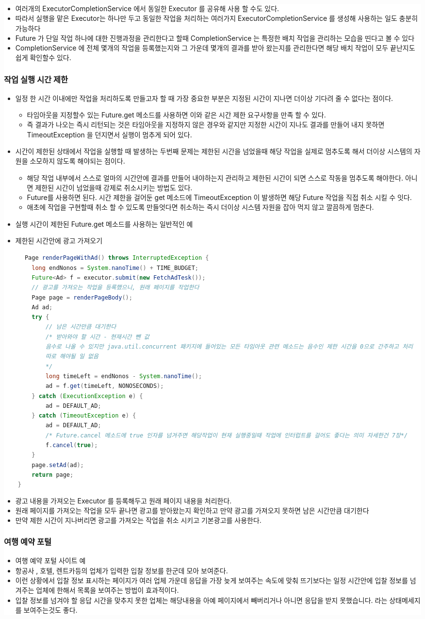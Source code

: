 - 여러개의 ExecutorCompletionService 에서 동일한 Executor 를 공유해 사용 할 수도 있다.
- 따라서 실행을 맡은 Executor는 하나만 두고 동일한 작업을 처리하는 여러가지 ExecutorCompletionService 를 생성해 사용하는 일도 충분히 가능하다
- Future 가 단일 작업 하나에 대한 진행과정을 관리한다고 할때 CompletionService 는 특정한 배치 작업을 관리하는 모습을 띤다고 볼 수 있다
- CompletionService 에 전체 몇개의 작업을 등록했는지와 그 가운데 몇개의 결과를 받아 왔는지를 관리한다면 해당 배치 작업이 모두 끝난지도 쉽게 확인할수 있다.

### 작업 실행 시간 제한
- 일정 한 시간 이내에만 작업을 처리하도록 만들고자 할 때 가장 중요한 부분은 지정된 시간이 지나면 더이상 기다려 줄 수 없다는 점이다.
    - 타임아웃을 지정할수 있는 Future.get 메소드를 사용하면 이와 같은 시간 제한 요구사항을 만족 할 수 있다.
    - 즉 결과가 나오는 즉시 리턴되는 것은 타임아웃을 지정하지 않은 경우와 같지만 지정한 시간이 지나도 결과를 만들어 내지 못하면 TimeoutException 을 던지면서 실행이 멈추게 되어 있다.
  
- 시간이 제한된 상태에서 작업을 실행할 때 발생하는 두번째 문제는 제한된 시간을 넘었을때 해당 작업을 실제로 멈추도록 해서 더이상 시스템의 자원을 소모하지 않도록 해야되는 점이다.
    - 해당 작업 내부에서 스스로 얼마의 시간안에 결과를 만들어 내야하는지 관리하고 제한된 시간이 되면 스스로 작동을 멈추도록 해야한다. 아니면 제한된 시간이 넘었을때 강제로 취소시키는 방법도 있다.
    - Future를 사용하면 된다. 시간 제한을 걸어둔 get 메소드에 TimeoutException 이 발생하면 해당 Future 작업을 직접 취소 시킬 수 잇다.
    - 애초에 작업을 구현할때 취소 할 수 있도록 만들엇다면 취소하는 즉시 더이상 시스템 자원을 잡아 먹지 않고 깔끔하게 멈춘다.

- 실행 시간이 제한된 Future.get 메소드를 사용하는 일반적인 예
- 제한된 시간안에 광고 가져오기
~~~java
      Page renderPageWithAd() throws InterruptedException {
        long endNonos = System.nanoTime() + TIME_BUDGET;
        Future<Ad> f = executor.submit(new FetchAdTesk());
        // 광고를 가져오는 작업을 등록했으니, 원래 페이지를 작업한다
        Page page = renderPageBody();
        Ad ad;
        try {
            // 남은 시간만큼 대기한다
            /* 받아와야 할 시간 - 현재시간 뺀 값
            음수로 나올 수 있지만 java.util.concurrent 패키지에 들어있는 모든 타임아웃 관련 메소드는 음수인 제한 시간을 0으로 간주하고 처리
            따로 해야될 일 없음
            */
            long timeLeft = endNonos - System.nanoTime();
            ad = f.get(timeLeft, NONOSECONDS);
        } catch (ExecutionException e) {
            ad = DEFAULT_AD;
        } catch (TimeoutException e) {
            ad = DEFAULT_AD;
            /* Future.cancel 메소드에 true 인자를 넘겨주면 해당작업이 현재 실행중일때 작업에 인터럽트를 걸어도 좋다는 의미 자세한건 7장*/
            f.cancel(true);
        }
        page.setAd(ad);
        return page;
    }
~~~
- 광고 내용을 가져오는 Executor 를 등록해두고 원래 페이지 내용을 처리한다.
- 원래 페이지를 가져오는 작업을 모두 끝나면 광고를 받아왔는지 확인하고 만약 광고를 가져오지 못하면 남은 시간만큼 대기한다
- 만약 제한 시간이 지나버리면 광고를 가져오는 작업을 취소 시키고 기본광고를 사용한다.

### 여행 예약 포털
- 여행 예약 포털 사이트 예
- 항공사 , 호텔, 렌트카등의 업체가 입력한 입찰 정보를 한군데 모아 보여준다.
- 이런 상황에서 입찰 정보 표시하는 페이지가 여러 업체 가운데 응답을 가장 늦게 보여주는 속도에 맞춰 뜨기보다는 일정 시간안에 입찰 정보를 넘겨주는 업체에 한해서 목록을 보여주는 방법이 효과적이다.
- 입찰 정보를 넘겨야 할 응답 시간을 맞추지 못한 업체는 해당내용을 아예 페이지에서 빼버리거나 아니면 응답을 받지 못했습니다. 라는 상태메세지를 보여주는것도 좋다.
